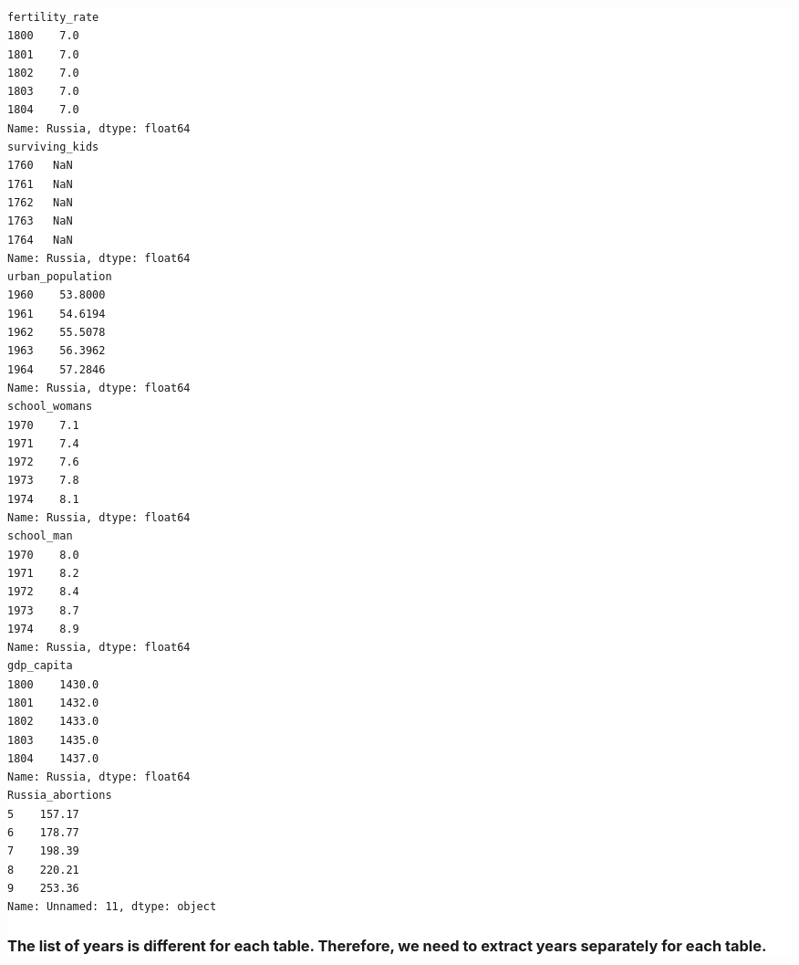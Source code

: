     fertility_rate
    1800    7.0
    1801    7.0
    1802    7.0
    1803    7.0
    1804    7.0
    Name: Russia, dtype: float64
    surviving_kids
    1760   NaN
    1761   NaN
    1762   NaN
    1763   NaN
    1764   NaN
    Name: Russia, dtype: float64
    urban_population
    1960    53.8000
    1961    54.6194
    1962    55.5078
    1963    56.3962
    1964    57.2846
    Name: Russia, dtype: float64
    school_womans
    1970    7.1
    1971    7.4
    1972    7.6
    1973    7.8
    1974    8.1
    Name: Russia, dtype: float64
    school_man
    1970    8.0
    1971    8.2
    1972    8.4
    1973    8.7
    1974    8.9
    Name: Russia, dtype: float64
    gdp_capita
    1800    1430.0
    1801    1432.0
    1802    1433.0
    1803    1435.0
    1804    1437.0
    Name: Russia, dtype: float64
    Russia_abortions
    5    157.17
    6    178.77
    7    198.39
    8    220.21
    9    253.36
    Name: Unnamed: 11, dtype: object
    

### The list of years is different for each table. Therefore, we need to extract years separately for each table.
